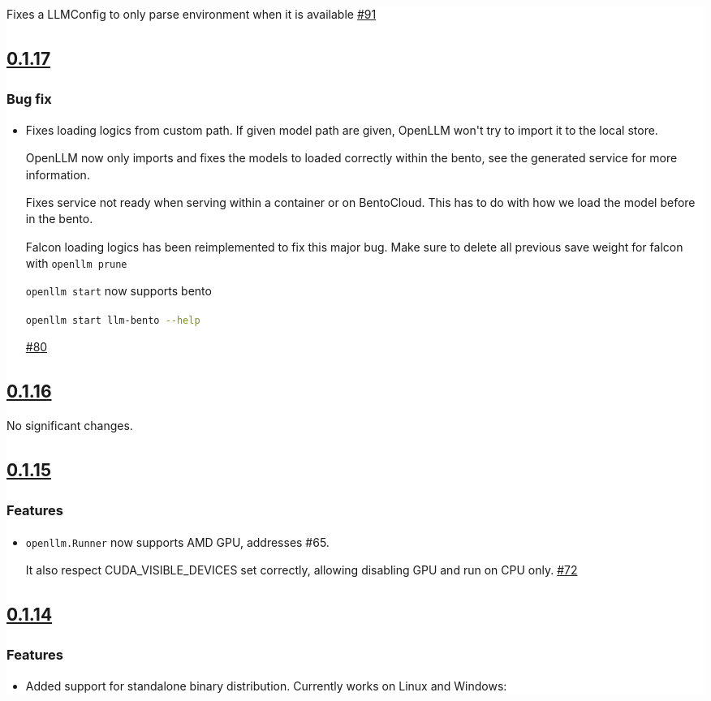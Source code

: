   Fixes a LLMConfig to only parse environment when it is available
  [#91](https://github.com/bentoml/openllm/issues/91)


## [0.1.17](https://github.com/bentoml/openllm/tree/v0.1.17)

### Bug fix

- Fixes loading logics from custom path. If given model path are given, OpenLLM
  won't try to import it to the local store.

  OpenLLM now only imports and fixes the models to loaded correctly within the
  bento, see the generated service for more information.

  Fixes service not ready when serving within a container or on BentoCloud. This
  has to do with how we load the model before in the bento.

  Falcon loading logics has been reimplemented to fix this major bug. Make sure to
  delete all previous save weight for falcon with `openllm prune`

  `openllm start` now supports bento

  ```bash
  openllm start llm-bento --help
  ```
  [#80](https://github.com/bentoml/openllm/issues/80)


## [0.1.16](https://github.com/bentoml/openllm/tree/v0.1.16)
No significant changes.


## [0.1.15](https://github.com/bentoml/openllm/tree/v0.1.15)

### Features

- `openllm.Runner` now supports AMD GPU, addresses #65.

  It also respect CUDA_VISIBLE_DEVICES set correctly, allowing disabling GPU and
  run on CPU only.
  [#72](https://github.com/bentoml/openllm/issues/72)


## [0.1.14](https://github.com/bentoml/openllm/tree/v0.1.14)

### Features

- Added support for standalone binary distribution. Currently works on Linux and
  Windows:
